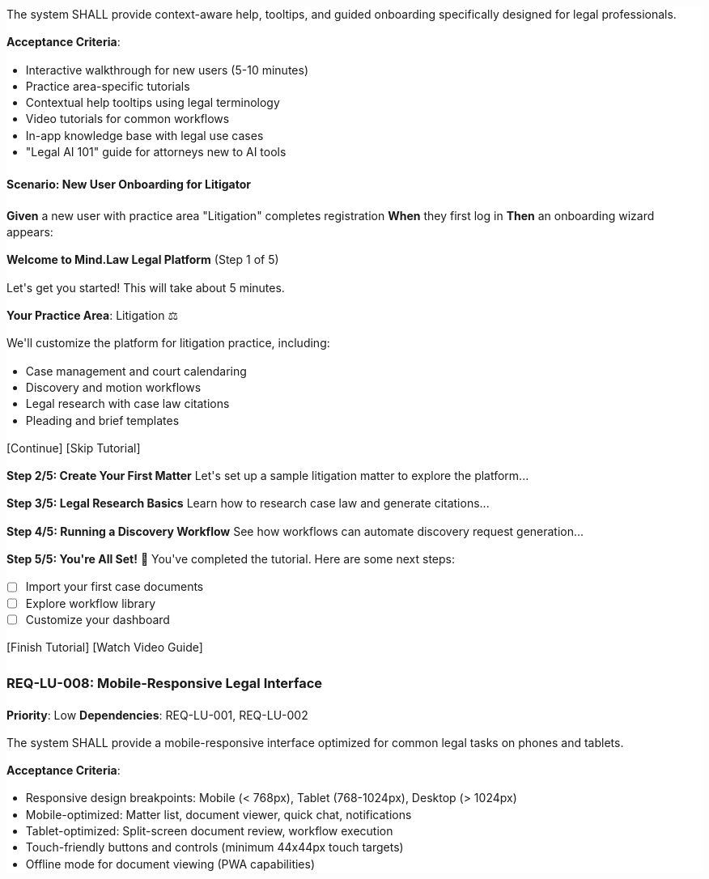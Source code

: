 The system SHALL provide context-aware help, tooltips, and guided onboarding specifically designed for legal professionals.

**Acceptance Criteria**:
- Interactive walkthrough for new users (5-10 minutes)
- Practice area-specific tutorials
- Contextual help tooltips using legal terminology
- Video tutorials for common workflows
- In-app knowledge base with legal use cases
- "Legal AI 101" guide for attorneys new to AI tools

#### Scenario: New User Onboarding for Litigator

**Given** a new user with practice area "Litigation" completes registration
**When** they first log in
**Then** an onboarding wizard appears:

**Welcome to Mind.Law Legal Platform** (Step 1 of 5)

Let's get you started! This will take about 5 minutes.

**Your Practice Area**: Litigation ⚖️

We'll customize the platform for litigation practice, including:
- Case management and court calendaring
- Discovery and motion workflows
- Legal research with case law citations
- Pleading and brief templates

[Continue] [Skip Tutorial]

**Step 2/5: Create Your First Matter**
Let's set up a sample litigation matter to explore the platform...

**Step 3/5: Legal Research Basics**
Learn how to research case law and generate citations...

**Step 4/5: Running a Discovery Workflow**
See how workflows can automate discovery request generation...

**Step 5/5: You're All Set!**
🎉 You've completed the tutorial. Here are some next steps:
- [ ] Import your first case documents
- [ ] Explore workflow library
- [ ] Customize your dashboard

[Finish Tutorial] [Watch Video Guide]

### REQ-LU-008: Mobile-Responsive Legal Interface

**Priority**: Low
**Dependencies**: REQ-LU-001, REQ-LU-002

The system SHALL provide a mobile-responsive interface optimized for common legal tasks on phones and tablets.

**Acceptance Criteria**:
- Responsive design breakpoints: Mobile (< 768px), Tablet (768-1024px), Desktop (> 1024px)
- Mobile-optimized: Matter list, document viewer, quick chat, notifications
- Tablet-optimized: Split-screen document review, workflow execution
- Touch-friendly buttons and controls (minimum 44x44px touch targets)
- Offline mode for document viewing (PWA capabilities)
